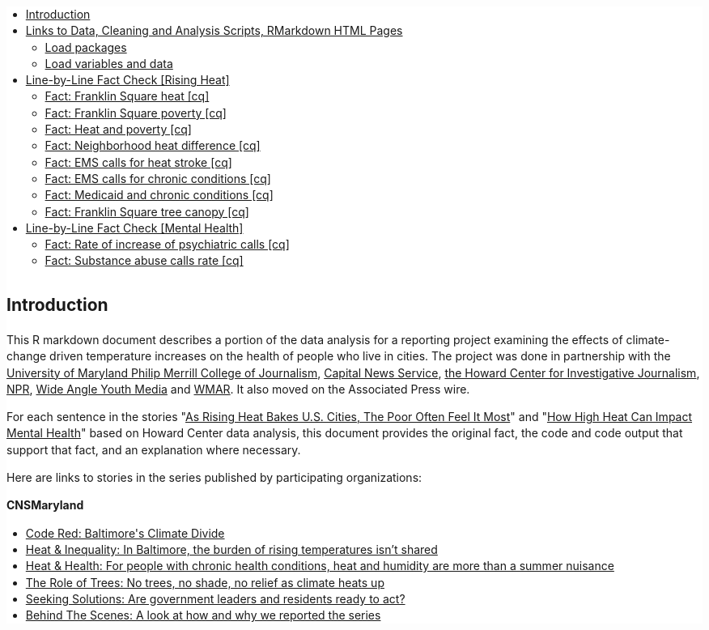 -   [Introduction](#introduction)
-   [Links to Data, Cleaning and Analysis Scripts, RMarkdown HTML Pages](#links-to-data-cleaning-and-analysis-scripts-rmarkdown-html-pages)
    -   [Load packages](#load-packages)
    -   [Load variables and data](#load-variables-and-data)
-   [Line-by-Line Fact Check \[Rising Heat\]](#line-by-line-fact-check-rising-heat)
    -   [Fact: Franklin Square heat \[cq\]](#fact-franklin-square-heat-cq)
    -   [Fact: Franklin Square poverty \[cq\]](#fact-franklin-square-poverty-cq)
    -   [Fact: Heat and poverty \[cq\]](#fact-heat-and-poverty-cq)
    -   [Fact: Neighborhood heat difference \[cq\]](#fact-neighborhood-heat-difference-cq)
    -   [Fact: EMS calls for heat stroke \[cq\]](#fact-ems-calls-for-heat-stroke-cq)
    -   [Fact: EMS calls for chronic conditions \[cq\]](#fact-ems-calls-for-chronic-conditions-cq)
    -   [Fact: Medicaid and chronic conditions \[cq\]](#fact-medicaid-and-chronic-conditions-cq)
    -   [Fact: Franklin Square tree canopy \[cq\]](#fact-franklin-square-tree-canopy-cq)
-   [Line-by-Line Fact Check \[Mental Health\]](#line-by-line-fact-check-mental-health)
    -   [Fact: Rate of increase of psychiatric calls \[cq\]](#fact-rate-of-increase-of-psychiatric-calls-cq)
    -   [Fact: Substance abuse calls rate \[cq\]](#fact-substance-abuse-calls-rate-cq)

Introduction
------------

This R markdown document describes a portion of the data analysis for a reporting project examining the effects of climate-change driven temperature increases on the health of people who live in cities. The project was done in partnership with the [University of Maryland Philip Merrill College of Journalism](https://merrill.umd.edu/), [Capital News Service](https://cnsmaryland.org/), [the Howard Center for Investigative Journalism](https://merrill.umd.edu/about-merrill/signature-programs/the-howard-center-for-investigative-journalism/), [NPR](https://www.npr.org/), [Wide Angle Youth Media](https://www.wideanglemedia.org/) and [WMAR](https://www.wmar2news.com/). It also moved on the Associated Press wire.

For each sentence in the stories "[As Rising Heat Bakes U.S. Cities, The Poor Often Feel It Most](https://www.npr.org/templates/story/story.php?storyId=754044732&live=1)" and "[How High Heat Can Impact Mental Health](https://www.npr.org/templates/story/story.php?storyId=757034136&live=1)" based on Howard Center data analysis, this document provides the original fact, the code and code output that support that fact, and an explanation where necessary.

Here are links to stories in the series published by participating organizations:

**CNSMaryland**

-   [Code Red: Baltimore's Climate Divide](https://cnsmaryland.org/interactives/summer-2019/code-red/introduction.html)
-   [Heat & Inequality: In Baltimore, the burden of rising temperatures isn’t shared](https://cnsmaryland.org/interactives/summer-2019/code-red/neighborhood-heat-inequality.html)
-   [Heat & Health: For people with chronic health conditions, heat and humidity are more than a summer nuisance](https://cnsmaryland.org/interactives/summer-2019/code-red/heat-health.html)
-   [The Role of Trees: No trees, no shade, no relief as climate heats up](https://cnsmaryland.org/interactives/summer-2019/code-red/role-of-trees.html)
-   [Seeking Solutions: Are government leaders and residents ready to act?](https://cnsmaryland.org/interactives/summer-2019/code-red/city-climate-future.html)
-   [Behind The Scenes: A look at how and why we reported the series](https://cnsmaryland.org/interactives/summer-2019/code-red/behind-scenes.html)
